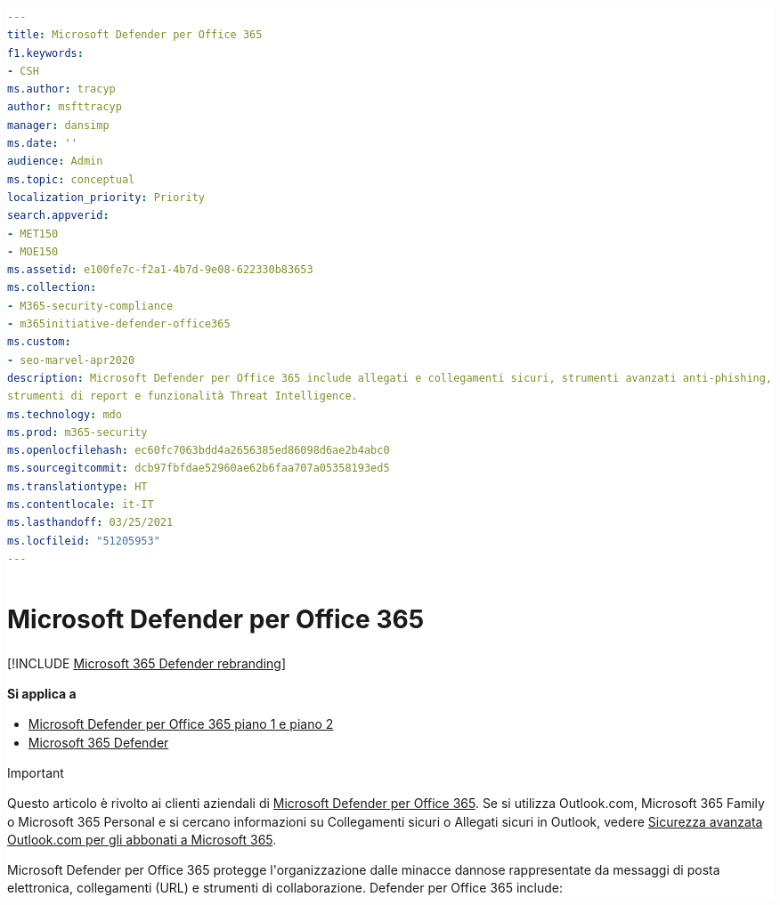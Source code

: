```yaml
---
title: Microsoft Defender per Office 365
f1.keywords:
- CSH
ms.author: tracyp
author: msfttracyp
manager: dansimp
ms.date: ''
audience: Admin
ms.topic: conceptual
localization_priority: Priority
search.appverid:
- MET150
- MOE150
ms.assetid: e100fe7c-f2a1-4b7d-9e08-622330b83653
ms.collection:
- M365-security-compliance
- m365initiative-defender-office365
ms.custom:
- seo-marvel-apr2020
description: Microsoft Defender per Office 365 include allegati e collegamenti sicuri, strumenti avanzati anti-phishing, strumenti di report e funzionalità Threat Intelligence.
ms.technology: mdo
ms.prod: m365-security
ms.openlocfilehash: ec60fc7063bdd4a2656385ed86098d6ae2b4abc0
ms.sourcegitcommit: dcb97fbfdae52960ae62b6faa707a05358193ed5
ms.translationtype: HT
ms.contentlocale: it-IT
ms.lasthandoff: 03/25/2021
ms.locfileid: "51205953"
---
```

# <a name="microsoft-defender-for-office-365"></a>Microsoft Defender per Office 365

[!INCLUDE [Microsoft 365 Defender rebranding](../includes/microsoft-defender-for-office.md)]

**Si applica a**
- [Microsoft Defender per Office 365 piano 1 e piano 2](defender-for-office-365.md)
- [Microsoft 365 Defender](../defender/microsoft-365-defender.md)

> [!IMPORTANT]
> Questo articolo è rivolto ai clienti aziendali di [Microsoft Defender per Office 365](/office365/servicedescriptions/office-365-advanced-threat-protection-service-description). Se si utilizza Outlook.com, Microsoft 365 Family o Microsoft 365 Personal e si cercano informazioni su Collegamenti sicuri o Allegati sicuri in Outlook, vedere [Sicurezza avanzata Outlook.com per gli abbonati a Microsoft 365](https://support.microsoft.com/office/882d2243-eab9-4545-a58a-b36fee4a46e2).

Microsoft Defender per Office 365 protegge l'organizzazione dalle minacce dannose rappresentate da messaggi di posta elettronica, collegamenti (URL) e strumenti di collaborazione. Defender per Office 365 include:
